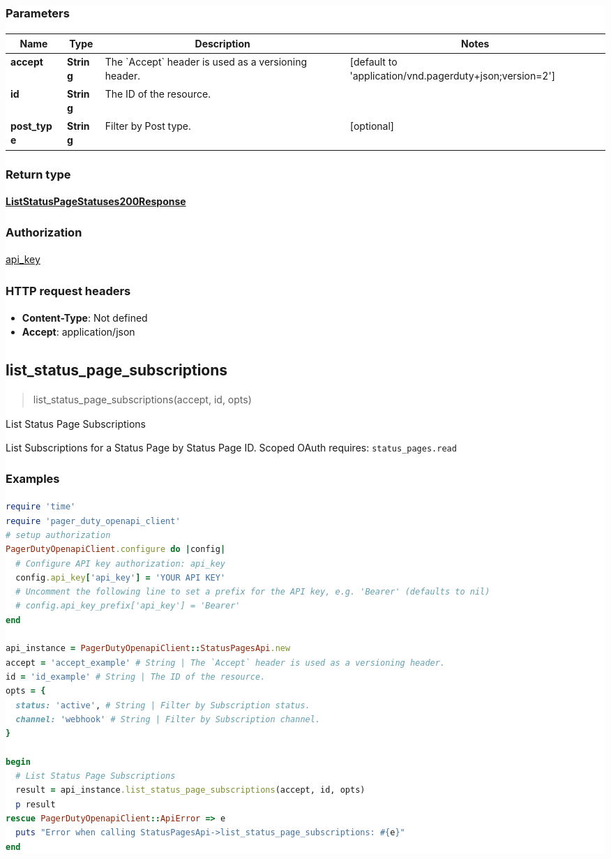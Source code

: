 ### Parameters

| Name | Type | Description | Notes |
| ---- | ---- | ----------- | ----- |
| **accept** | **String** | The &#x60;Accept&#x60; header is used as a versioning header. | [default to &#39;application/vnd.pagerduty+json;version&#x3D;2&#39;] |
| **id** | **String** | The ID of the resource. |  |
| **post_type** | **String** | Filter by Post type. | [optional] |

### Return type

[**ListStatusPageStatuses200Response**](ListStatusPageStatuses200Response.md)

### Authorization

[api_key](../README.md#api_key)

### HTTP request headers

- **Content-Type**: Not defined
- **Accept**: application/json


## list_status_page_subscriptions

> <ListStatusPageSubscriptions200Response> list_status_page_subscriptions(accept, id, opts)

List Status Page Subscriptions

List Subscriptions for a Status Page by Status Page ID.  Scoped OAuth requires: `status_pages.read` 

### Examples

```ruby
require 'time'
require 'pager_duty_openapi_client'
# setup authorization
PagerDutyOpenapiClient.configure do |config|
  # Configure API key authorization: api_key
  config.api_key['api_key'] = 'YOUR API KEY'
  # Uncomment the following line to set a prefix for the API key, e.g. 'Bearer' (defaults to nil)
  # config.api_key_prefix['api_key'] = 'Bearer'
end

api_instance = PagerDutyOpenapiClient::StatusPagesApi.new
accept = 'accept_example' # String | The `Accept` header is used as a versioning header.
id = 'id_example' # String | The ID of the resource.
opts = {
  status: 'active', # String | Filter by Subscription status.
  channel: 'webhook' # String | Filter by Subscription channel.
}

begin
  # List Status Page Subscriptions
  result = api_instance.list_status_page_subscriptions(accept, id, opts)
  p result
rescue PagerDutyOpenapiClient::ApiError => e
  puts "Error when calling StatusPagesApi->list_status_page_subscriptions: #{e}"
end
```
